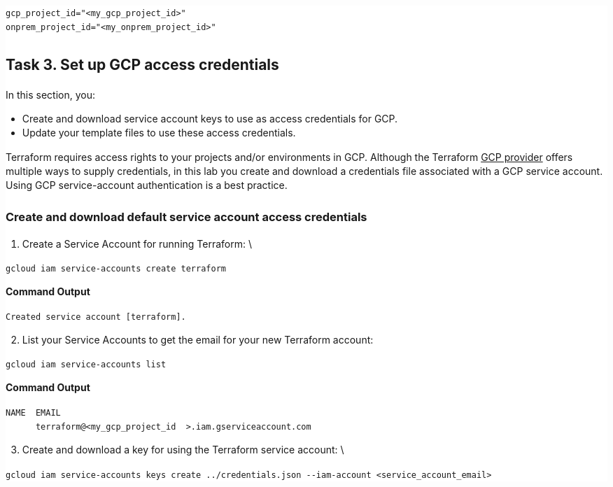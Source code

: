 ```
gcp_project_id="<my_gcp_project_id>"
onprem_project_id="<my_onprem_project_id>"
```





## Task 3. Set up GCP access credentials

In this section, you:



*   Create and download service account keys to use as access credentials for GCP.
*   Update your template files to use these access credentials.

Terraform requires access rights to your projects and/or environments in GCP. Although the Terraform [GCP provider](https://www.terraform.io/docs/providers/google/index.html) offers multiple ways to supply credentials, in this lab you create and download a credentials file associated with a GCP service account. Using GCP service-account authentication is a best practice.


### **Create and download default service account access credentials**



1.  Create a Service Account for running Terraform: \


```
gcloud iam service-accounts create terraform
```



**Command Output**
```
Created service account [terraform].
```


2.  List your Service Accounts to get the email for your new Terraform account:


```
gcloud iam service-accounts list
```



**Command Output**
```
NAME  EMAIL
      terraform@<my_gcp_project_id  >.iam.gserviceaccount.com
```


3.  Create and download a key for using the Terraform service account: \


```
gcloud iam service-accounts keys create ../credentials.json --iam-account <service_account_email>
```
